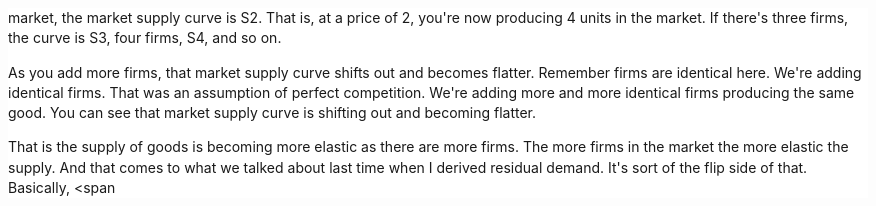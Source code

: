   <span m='755340'>market,</span> <span m='756160'>the</span> <span
  m='756260'>market</span> <span m='756600'>supply</span> <span
  m='756810'>curve</span> <span m='756920'>is</span> <span m='757030'>S2.</span>
  <span m='757460'>That</span> <span m='757690'>is,</span> <span
  m='757820'>at</span> <span m='757880'>a</span> <span m='757930'>price</span>
  <span m='758250'>of</span> <span m='758400'>2,</span> <span
  m='759390'>you're</span> <span m='759510'>now</span> <span
  m='759660'>producing</span> <span m='760110'>4</span> <span
  m='760440'>units</span> <span m='760770'>in</span> <span m='760850'>the</span>
  <span m='760920'>market.</span> <span m='762020'>If</span> <span
  m='762320'>there's</span> <span m='762550'>three</span> <span
  m='762800'>firms,</span> <span m='763290'>the</span> <span
  m='763450'>curve</span> <span m='763730'>is</span> <span m='763830'>S3,</span>
  <span m='764910'>four</span> <span m='765180'>firms,</span> <span
  m='765460'>S4,</span> <span m='765900'>and</span> <span m='766070'>so</span>
  <span m='766240'>on.</span> </p><p><span m='766980'>As</span> <span
  m='767130'>you</span> <span m='767270'>add</span> <span m='767590'>more</span>
  <span m='767810'>firms,</span> <span m='768790'>that</span> <span
  m='769070'>market</span> <span m='769420'>supply</span> <span
  m='769790'>curve</span> <span m='771220'>shifts</span> <span
  m='771600'>out</span> <span m='771850'>and</span> <span
  m='771950'>becomes</span> <span m='772520'>flatter.</span> <span
  m='775070'>Remember</span> <span m='775380'>firms</span> <span
  m='775730'>are</span> <span m='775780'>identical</span> <span
  m='776280'>here.</span> <span m='776730'>We're</span> <span
  m='776883'>adding</span> <span m='777036'>identical</span> <span
  m='777190'>firms.</span> <span m='777520'>That</span> <span
  m='777660'>was</span> <span m='777770'>an</span> <span
  m='777860'>assumption</span> <span m='778300'>of</span> <span
  m='778380'>perfect</span> <span m='778650'>competition.</span> <span
  m='779300'>We're</span> <span m='779790'>adding</span> <span
  m='780050'>more</span> <span m='780280'>and</span> <span
  m='780350'>more</span> <span m='780530'>identical</span> <span
  m='780990'>firms</span> <span m='781340'>producing</span> <span
  m='781590'>the</span> <span m='781670'>same</span> <span
  m='781980'>good.</span> <span m='782430'>You can</span> <span
  m='782710'>see</span> <span m='782930'>that</span> <span
  m='783150'>market</span> <span m='783500'>supply</span> <span
  m='783870'>curve</span> <span m='784540'>is</span> <span
  m='784850'>shifting</span> <span m='785330'>out</span> <span
  m='785980'>and</span> <span m='786120'>becoming</span> <span
  m='786490'>flatter.</span> </p><p><span m='788170'>That</span> <span
  m='788480'>is</span> <span m='788940'>the</span> <span
  m='789110'>supply</span> <span m='789820'>of</span> <span
  m='789970'>goods</span> <span m='790660'>is</span> <span
  m='791040'>becoming</span> <span m='791650'>more</span> <span
  m='791980'>elastic</span> <span m='793130'>as</span> <span
  m='793350'>there</span> <span m='793500'>are</span> <span
  m='793550'>more</span> <span m='793850'>firms.</span> <span
  m='795840'>The</span> <span m='796120'>more</span> <span
  m='796400'>firms</span> <span m='796720'>in</span> <span m='796790'>the</span>
  <span m='796870'>market</span> <span m='797200'>the</span> <span
  m='797280'>more</span> <span m='797440'>elastic</span> <span
  m='797960'>the</span> <span m='798050'>supply.</span> <span
  m='798530'>And</span> <span m='798610'>that</span> <span
  m='798770'>comes</span> <span m='799080'>to what</span> <span
  m='799180'>we</span> <span m='799290'>talked</span> <span
  m='799530'>about</span> <span m='799670'>last</span> <span
  m='799930'>time</span> <span m='800110'>when</span> <span m='800190'>I</span>
  <span m='800820'>derived</span> <span m='801200'>residual</span> <span
  m='801630'>demand.</span> <span m='805106'>It's</span> <span m='805550'>sort
  of</span> <span m='805730'>the</span> <span m='805860'>flip</span> <span
  m='806110'>side</span> <span m='806350'>of</span> <span
  m='806420'>that.</span> <span m='807120'>Basically,</span> <span